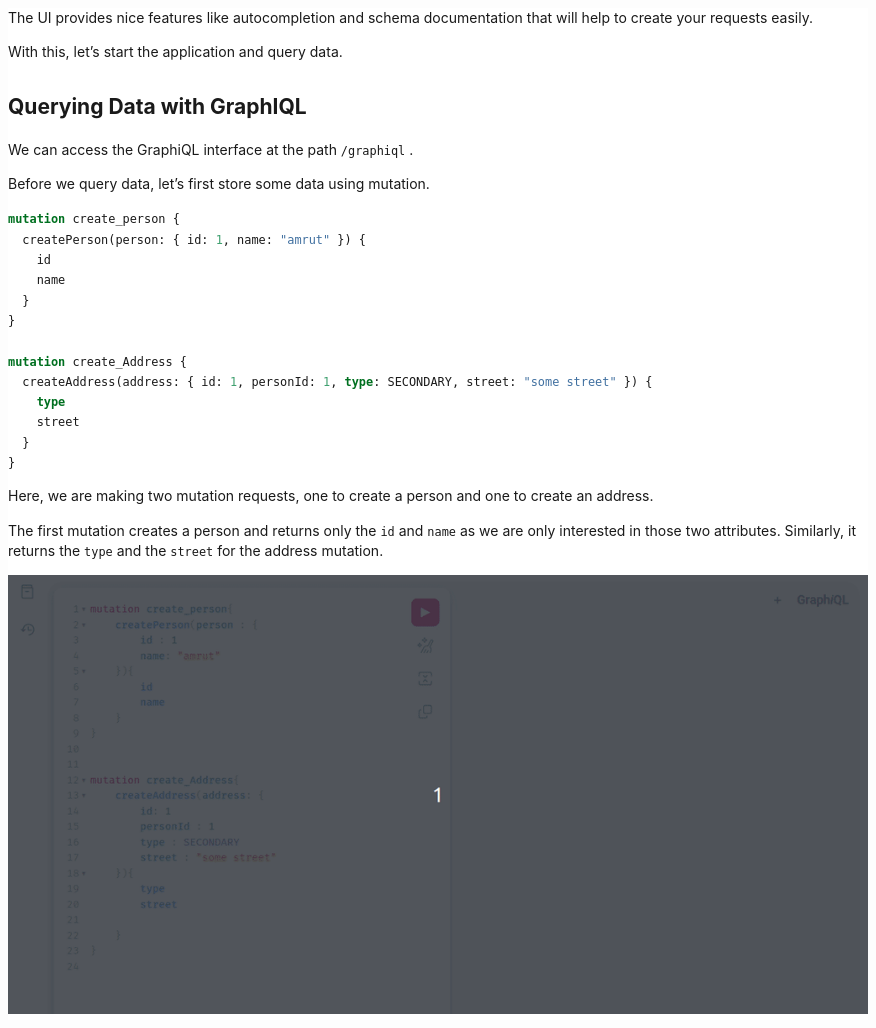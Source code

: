 The UI provides nice features like autocompletion and schema documentation that will help to create your requests easily.

With this, let’s start the application and query data.

## Querying Data with GraphIQL

We can access the GraphiQL interface at the path `/graphiql` .

Before we query data, let’s first store some data using mutation.

```graphql
mutation create_person {
  createPerson(person: { id: 1, name: "amrut" }) {
    id
    name
  }
}

mutation create_Address {
  createAddress(address: { id: 1, personId: 1, type: SECONDARY, street: "some street" }) {
    type
    street
  }
}
```

Here, we are making two mutation requests, one to create a person and one to create an address.

The first mutation creates a person and returns only the `id` and `name` as we are only interested in those two attributes. Similarly, it returns the `type` and the `street` for the address mutation.

![mutation operation](/static/images/2022/spring-boot-with-graphql/mutation.gif)
